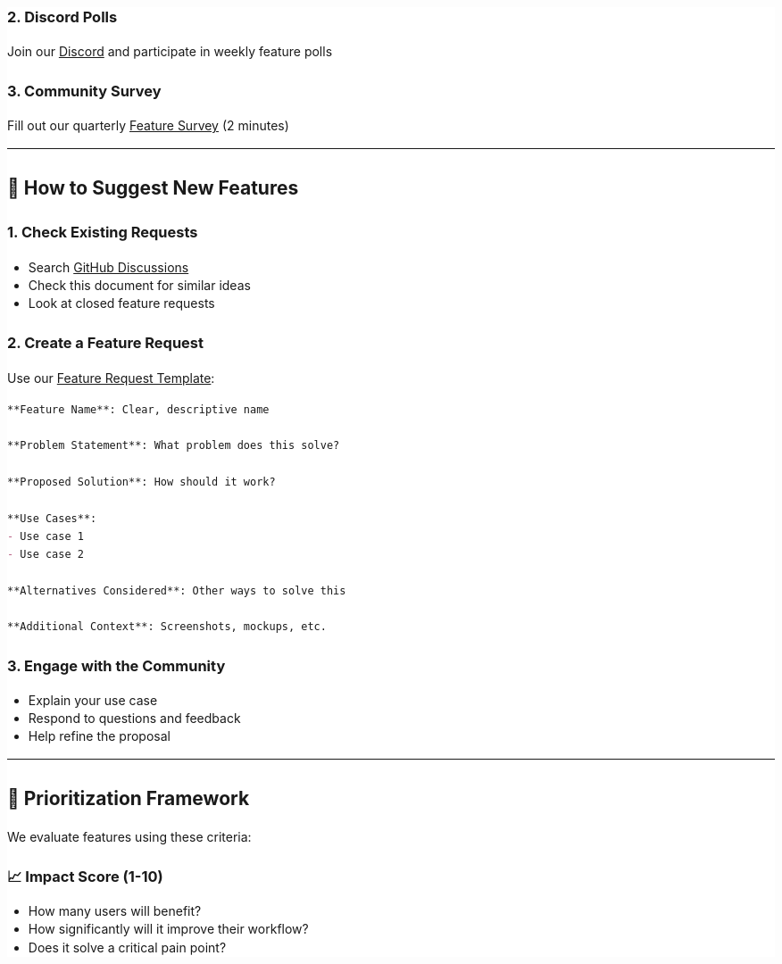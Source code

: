 ### 2. **Discord Polls**
Join our [Discord](https://discord.gg/super-pancake) and participate in weekly feature polls

### 3. **Community Survey**
Fill out our quarterly [Feature Survey](https://super-pancake.dev/survey) (2 minutes)

---

## 🚀 How to Suggest New Features

### 1. **Check Existing Requests**
- Search [GitHub Discussions](https://github.com/pradapjackie/super-pancake/discussions)
- Check this document for similar ideas
- Look at closed feature requests

### 2. **Create a Feature Request**
Use our [Feature Request Template](https://github.com/pradapjackie/super-pancake/issues/new?template=feature_request.md):

```markdown
**Feature Name**: Clear, descriptive name

**Problem Statement**: What problem does this solve?

**Proposed Solution**: How should it work?

**Use Cases**: 
- Use case 1
- Use case 2

**Alternatives Considered**: Other ways to solve this

**Additional Context**: Screenshots, mockups, etc.
```

### 3. **Engage with the Community**
- Explain your use case
- Respond to questions and feedback
- Help refine the proposal

---

## 🎯 Prioritization Framework

We evaluate features using these criteria:

### 📈 **Impact Score (1-10)**
- How many users will benefit?
- How significantly will it improve their workflow?
- Does it solve a critical pain point?

